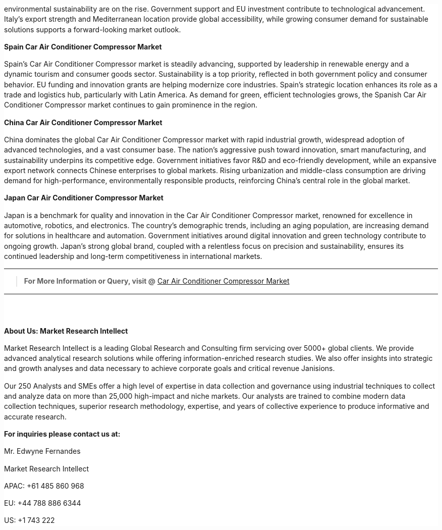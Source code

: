 environmental sustainability are on the rise. Government support and EU investment contribute to technological advancement. Italy&rsquo;s export strength and Mediterranean location provide global accessibility, while growing consumer demand for sustainable solutions supports a forward-looking market outlook.</p><p class="" data-start="4424" data-end="4975"><strong data-start="4424" data-end="4445">Spain Car Air Conditioner Compressor Market</strong></p><p class="" data-start="4424" data-end="4975">Spain&rsquo;s Car Air Conditioner Compressor market is steadily advancing, supported by leadership in renewable energy and a dynamic tourism and consumer goods sector. Sustainability is a top priority, reflected in both government policy and consumer behavior. EU funding and innovation grants are helping modernize core industries. Spain&rsquo;s strategic location enhances its role as a trade and logistics hub, particularly with Latin America. As demand for green, efficient technologies grows, the Spanish Car Air Conditioner Compressor market continues to gain prominence in the region.</p><p class="" data-start="4977" data-end="5589"><strong data-start="4977" data-end="4998">China Car Air Conditioner Compressor Market</strong></p><p class="" data-start="4977" data-end="5589">China dominates the global Car Air Conditioner Compressor market with rapid industrial growth, widespread adoption of advanced technologies, and a vast consumer base. The nation&rsquo;s aggressive push toward innovation, smart manufacturing, and sustainability underpins its competitive edge. Government initiatives favor R&amp;D and eco-friendly development, while an expansive export network connects Chinese enterprises to global markets. Rising urbanization and middle-class consumption are driving demand for high-performance, environmentally responsible products, reinforcing China&rsquo;s central role in the global market.</p><p class="" data-start="5591" data-end="6162"><strong data-start="5591" data-end="5612">Japan Car Air Conditioner Compressor Market</strong></p><p class="" data-start="5591" data-end="6162">Japan is a benchmark for quality and innovation in the Car Air Conditioner Compressor market, renowned for excellence in automotive, robotics, and electronics. The country&rsquo;s demographic trends, including an aging population, are increasing demand for solutions in healthcare and automation. Government initiatives around digital innovation and green technology contribute to ongoing growth. Japan&rsquo;s strong global brand, coupled with a relentless focus on precision and sustainability, ensures its continued leadership and long-term competitiveness in international markets.</p><hr /><blockquote><p><span class="font-[700]"><strong>For More Information or Query, visit&nbsp;@</strong>&nbsp;</span><span class="font-[700]"><a href="https://www.marketresearchintellect.com/product/global-car-air-conditioner-compressor-market/?utm_source=Linkedin&utm_medium=017" target="_blank" data-tracking-control-name="article-ssr-frontend-pulse_little-text-block" data-tracking-will-navigate="" data-test-link="">Car Air Conditioner Compressor Market</a></span></p></blockquote><hr /><h3>&nbsp;</h3><p><strong><span class="font-[700]">About Us: Market Research Intellect</span></strong></p><p><span class="">Market Research Intellect is a leading Global Research and Consulting firm servicing over 5000+ global clients. We provide advanced analytical research solutions while offering information-enriched research studies.&nbsp;</span>We also offer insights into strategic and growth analyses and data necessary to achieve corporate goals and critical revenue Janisions.</p><p><span class="">Our 250 Analysts and SMEs offer a high level of expertise in data collection and governance using industrial techniques to collect and analyze data on more than 25,000 high-impact and niche markets. Our analysts are trained to combine modern data collection techniques, superior research methodology, expertise, and years of collective experience to produce informative and accurate research.</span></p><p><strong>For inquiries please contact us at:</strong></p><p>Mr. Edwyne Fernandes</p><p>Market Research Intellect</p><p>APAC: +61 485 860 968</p><p>EU: +44 788 886 6344</p><p>US: +1 743 222